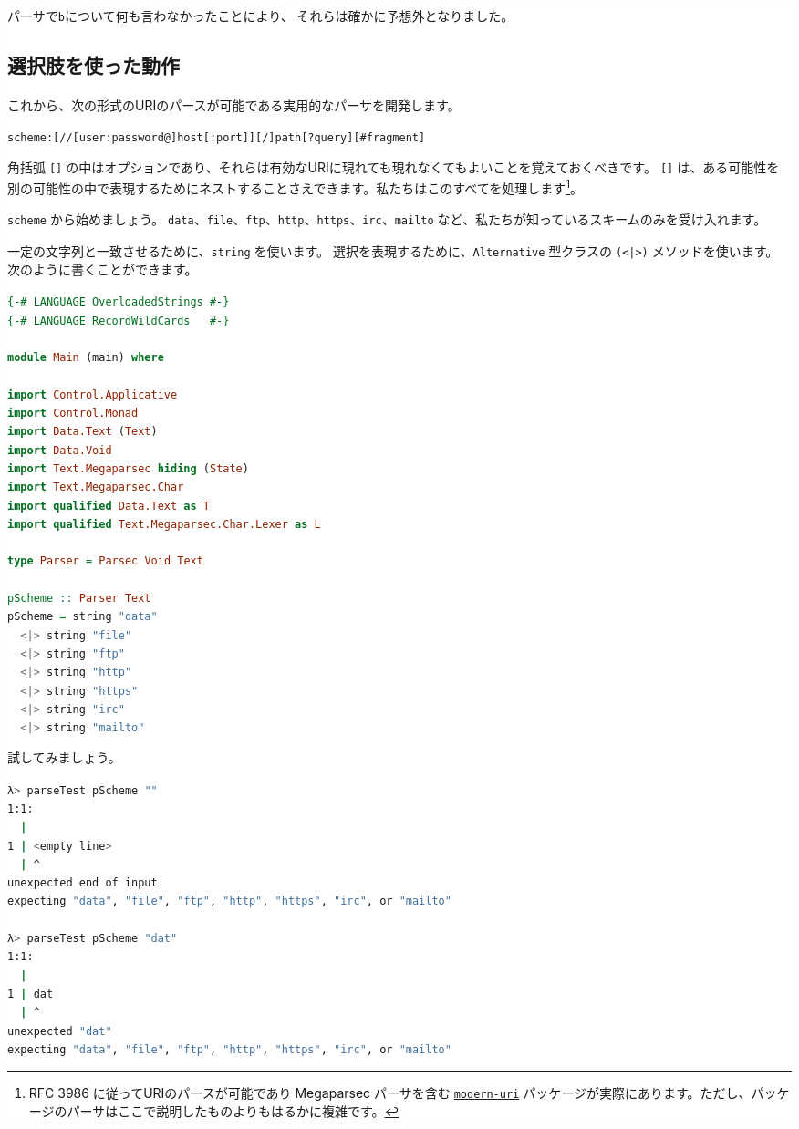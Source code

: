 パーサで`b`について何も言わなかったことにより、
それらは確かに予想外となりました。

<a name="Alt"></a>

## 選択肢を使った動作

これから、次の形式のURIのパースが可能である実用的なパーサを開発します。

```
scheme:[//[user:password@]host[:port]][/]path[?query][#fragment]
```

角括弧 `[]` の中はオプションであり、それらは有効なURIに現れても現れなくてもよいことを覚えておくべきです。
`[]` は、ある可能性を別の可能性の中で表現するためにネストすることさえできます。私たちはこのすべてを処理します[^1]。

[^1]: RFC 3986 に従ってURIのパースが可能であり Megaparsec パーサを含む [`modern-uri`](https://hackage.haskell.org/package/modern-uri) パッケージが実際にあります。ただし、パッケージのパーサはここで説明したものよりもはるかに複雑です。


`scheme` から始めましょう。 `data`、`file`、`ftp`、`http`、`https`、`irc`、`mailto` など、私たちが知っているスキームのみを受け入れます。

一定の文字列と一致させるために、`string` を使います。
選択を表現するために、`Alternative` 型クラスの `(<|>)` メソッドを使います。
次のように書くことができます。

```haskell
{-# LANGUAGE OverloadedStrings #-}
{-# LANGUAGE RecordWildCards   #-}

module Main (main) where

import Control.Applicative
import Control.Monad
import Data.Text (Text)
import Data.Void
import Text.Megaparsec hiding (State)
import Text.Megaparsec.Char
import qualified Data.Text as T
import qualified Text.Megaparsec.Char.Lexer as L

type Parser = Parsec Void Text

pScheme :: Parser Text
pScheme = string "data"
  <|> string "file"
  <|> string "ftp"
  <|> string "http"
  <|> string "https"
  <|> string "irc"
  <|> string "mailto"
```

試してみましょう。

```bash
λ> parseTest pScheme ""
1:1:
  |
1 | <empty line>
  | ^
unexpected end of input
expecting "data", "file", "ftp", "http", "https", "irc", or "mailto"

λ> parseTest pScheme "dat"
1:1:
  |
1 | dat
  | ^
unexpected "dat"
expecting "data", "file", "ftp", "http", "https", "irc", or "mailto"
```